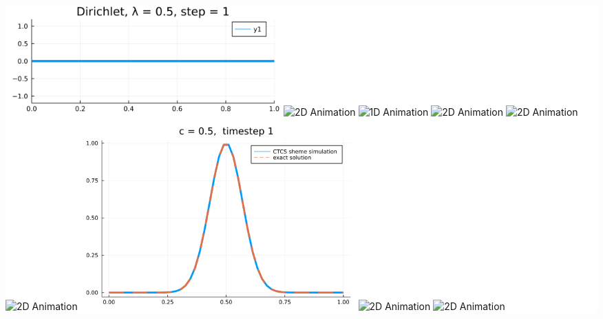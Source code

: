   <img src="gifs/dirichlet_lam=0.5.gif" alt="2D Animation" style="width: 400px; height: auto;"/>
  <img src="gifs/dirichlet_square_lam=0.5.gif" alt="2D Animation" style="width: 400px; height: auto;"/>
  <img src="gifs/ABC2D_sine_lam=0.5.gif" alt="1D Animation" style="width: 400px; height: auto; margin-bottom: 10px;"/>
  <img src="gifs/ABC2D_lam=0.7.gif" alt="2D Animation" style="width: 400px; height: auto;"/>
  <img src="gifs/ABC2D_square_lam=0.7.gif" alt="2D Animation" style="width: 400px; height: auto;"/>
  <img src="gifs/dirichlet2D_lam=0.7.gif" alt="2D Animation" style="width: 400px; height: auto;"/>
  <img src="gifs/FTBS.gif" alt="2D Animation" style="width: 400px; height: auto;"/>
   <img src="gifs/game_of_life!.gif" alt="2D Animation" style="width: 400px; height: auto;"/>
    <img src="gifs/HPP_model_simple.gif" alt="2D Animation" style="width: 400px; height: auto;"/>
</div>



